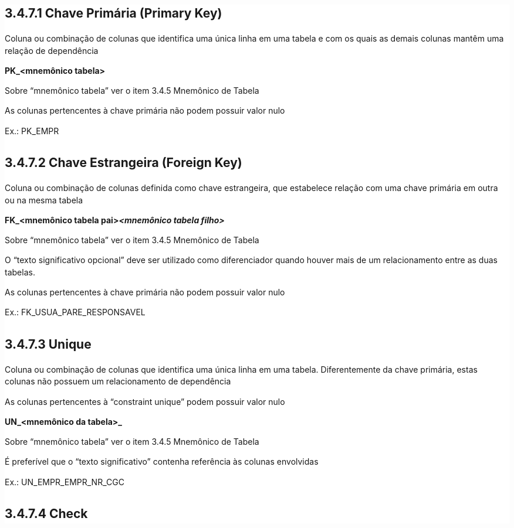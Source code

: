 ## 3.4.7.1 Chave Primária (Primary Key)

Coluna ou combinação de colunas que identifica uma única linha
em uma tabela e com os quais as demais colunas mantêm uma
relação de dependência

**PK_<mnemônico tabela>**

Sobre “mnemônico tabela” ver o item 3.4.5 Mnemônico de
Tabela

As colunas pertencentes à chave primária não podem possuir
valor nulo

Ex.: PK_EMPR

## 3.4.7.2 Chave Estrangeira (Foreign Key)

Coluna ou combinação de colunas definida como chave
estrangeira, que estabelece relação com uma chave primária em
outra ou na mesma tabela

**FK_<mnemônico tabela pai>_<mnemônico tabela
filho>_<texto significativo opcional>**

Sobre “mnemônico tabela” ver o item 3.4.5 Mnemônico de
Tabela

O “texto significativo opcional” deve ser utilizado como
diferenciador quando houver mais de um relacionamento entre
as duas tabelas.

As colunas pertencentes à chave primária não podem possuir
valor nulo

Ex.: FK_USUA_PARE_RESPONSAVEL

## 3.4.7.3 Unique

Coluna ou combinação de colunas que identifica uma única linha
em uma tabela. Diferentemente da chave primária, estas colunas
não possuem um relacionamento de dependência

As colunas pertencentes à “constraint unique” podem possuir
valor nulo

**UN_<mnemônico da tabela>_<texto significativo>**

Sobre “mnemônico tabela” ver o item 3.4.5 Mnemônico de
Tabela

É preferível que o “texto significativo” contenha referência às
colunas envolvidas

Ex.: UN_EMPR_EMPR_NR_CGC

## 3.4.7.4 Check
